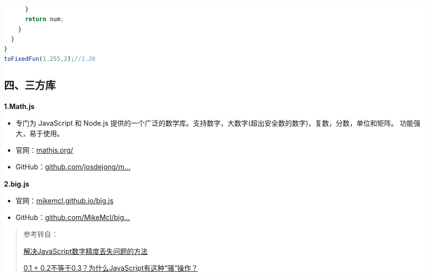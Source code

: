 ```js
      }
      return num;
    }
  }
}
toFixedFun(1.255,2);//1.26
```

## 四、三方库

**1.Math.js**

+ 专门为 JavaScript 和 Node.js 提供的一个广泛的数学库。支持数字，大数字(超出安全数的数字)，复数，分数，单位和矩阵。 功能强大，易于使用。

+ 官网：[mathjs.org/](https://link.juejin.cn?target=http%3A%2F%2Fmathjs.org%2F)

+ GitHub：[github.com/josdejong/m…](https://link.juejin.cn?target=https%3A%2F%2Fgithub.com%2Fjosdejong%2Fmathjs)

**2.big.js**

+ 官网：[mikemcl.github.io/big.js](https://link.juejin.cn?target=http%3A%2F%2Fmikemcl.github.io%2Fbig.js)

+ GitHub：[github.com/MikeMcl/big…](https://link.juejin.cn?target=https%3A%2F%2Fgithub.com%2FMikeMcl%2Fbig.js%2F)





> 参考转自：
>
>  [解决JavaScript数字精度丢失问题的方法](https://blog.csdn.net/liubangbo/article/details/114695689)
>
> [0.1 + 0.2不等于0.3？为什么JavaScript有这种“骚”操作？](https://juejin.cn/post/6844903680362151950)

